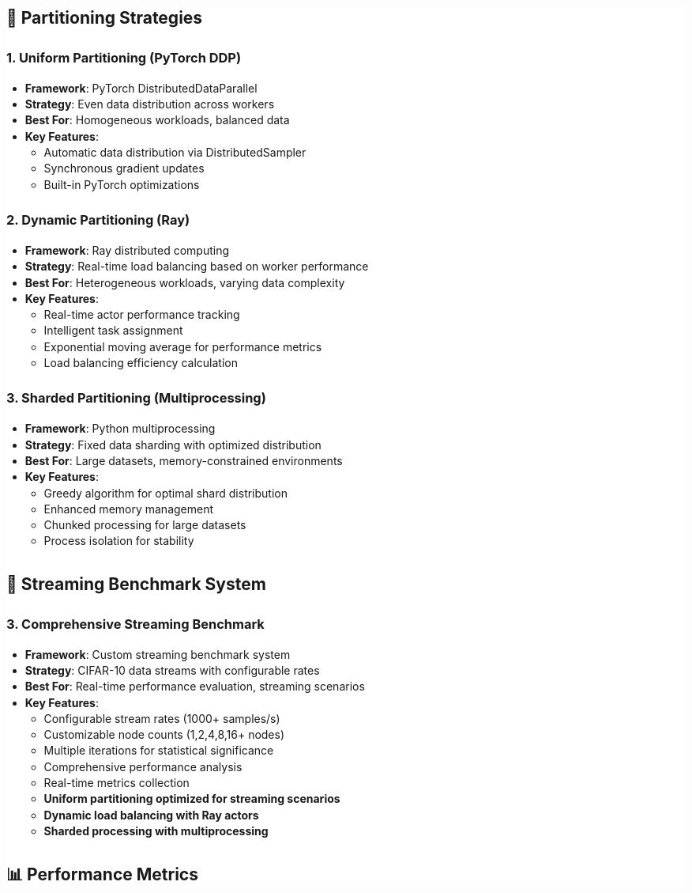 ## 🚀 **Partitioning Strategies**

### **1. Uniform Partitioning (PyTorch DDP)**
- **Framework**: PyTorch DistributedDataParallel
- **Strategy**: Even data distribution across workers
- **Best For**: Homogeneous workloads, balanced data
- **Key Features**:
  - Automatic data distribution via DistributedSampler
  - Synchronous gradient updates
  - Built-in PyTorch optimizations

### **2. Dynamic Partitioning (Ray)**
- **Framework**: Ray distributed computing
- **Strategy**: Real-time load balancing based on worker performance
- **Best For**: Heterogeneous workloads, varying data complexity
- **Key Features**:
  - Real-time actor performance tracking
  - Intelligent task assignment
  - Exponential moving average for performance metrics
  - Load balancing efficiency calculation

### **3. Sharded Partitioning (Multiprocessing)**
- **Framework**: Python multiprocessing
- **Strategy**: Fixed data sharding with optimized distribution
- **Best For**: Large datasets, memory-constrained environments
- **Key Features**:
  - Greedy algorithm for optimal shard distribution
  - Enhanced memory management
  - Chunked processing for large datasets
  - Process isolation for stability

## 🌊 **Streaming Benchmark System**

### **3. Comprehensive Streaming Benchmark**
- **Framework**: Custom streaming benchmark system
- **Strategy**: CIFAR-10 data streams with configurable rates
- **Best For**: Real-time performance evaluation, streaming scenarios
- **Key Features**:
  - Configurable stream rates (1000+ samples/s)
  - Customizable node counts (1,2,4,8,16+ nodes)
  - Multiple iterations for statistical significance
  - Comprehensive performance analysis
  - Real-time metrics collection
  - **Uniform partitioning optimized for streaming scenarios**
  - **Dynamic load balancing with Ray actors**
  - **Sharded processing with multiprocessing**

## 📊 **Performance Metrics**
